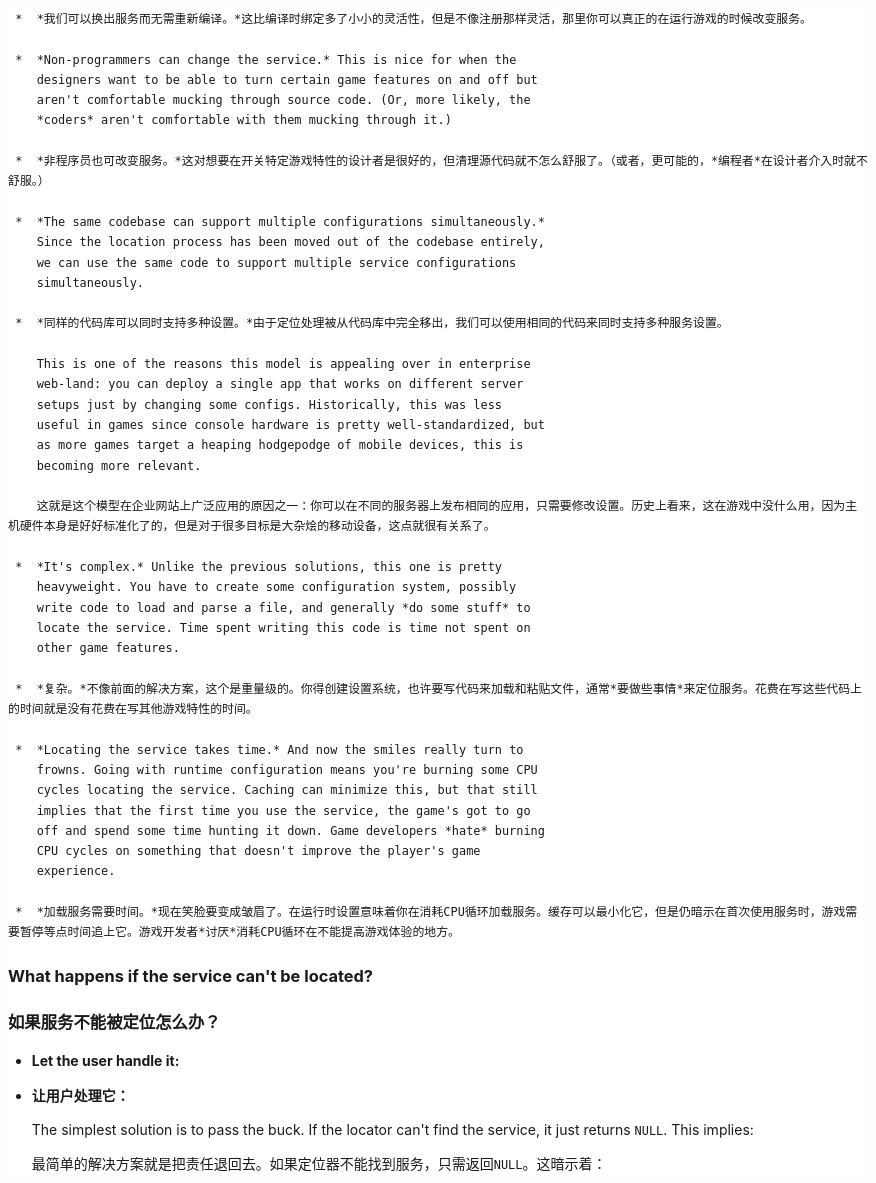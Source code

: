      *  *我们可以换出服务而无需重新编译。*这比编译时绑定多了小小的灵活性，但是不像注册那样灵活，那里你可以真正的在运行游戏的时候改变服务。

     *  *Non-programmers can change the service.* This is nice for when the
        designers want to be able to turn certain game features on and off but
        aren't comfortable mucking through source code. (Or, more likely, the
        *coders* aren't comfortable with them mucking through it.)

     *  *非程序员也可改变服务。*这对想要在开关特定游戏特性的设计者是很好的，但清理源代码就不怎么舒服了。（或者，更可能的，*编程者*在设计者介入时就不舒服。）

     *  *The same codebase can support multiple configurations simultaneously.*
        Since the location process has been moved out of the codebase entirely,
        we can use the same code to support multiple service configurations
        simultaneously.

     *  *同样的代码库可以同时支持多种设置。*由于定位处理被从代码库中完全移出，我们可以使用相同的代码来同时支持多种服务设置。

        This is one of the reasons this model is appealing over in enterprise
        web-land: you can deploy a single app that works on different server
        setups just by changing some configs. Historically, this was less
        useful in games since console hardware is pretty well-standardized, but
        as more games target a heaping hodgepodge of mobile devices, this is
        becoming more relevant.

        这就是这个模型在企业网站上广泛应用的原因之一：你可以在不同的服务器上发布相同的应用，只需要修改设置。历史上看来，这在游戏中没什么用，因为主机硬件本身是好好标准化了的，但是对于很多目标是大杂烩的移动设备，这点就很有关系了。

     *  *It's complex.* Unlike the previous solutions, this one is pretty
        heavyweight. You have to create some configuration system, possibly
        write code to load and parse a file, and generally *do some stuff* to
        locate the service. Time spent writing this code is time not spent on
        other game features.

     *  *复杂。*不像前面的解决方案，这个是重量级的。你得创建设置系统，也许要写代码来加载和粘贴文件，通常*要做些事情*来定位服务。花费在写这些代码上的时间就是没有花费在写其他游戏特性的时间。

     *  *Locating the service takes time.* And now the smiles really turn to
        frowns. Going with runtime configuration means you're burning some CPU
        cycles locating the service. Caching can minimize this, but that still
        implies that the first time you use the service, the game's got to go
        off and spend some time hunting it down. Game developers *hate* burning
        CPU cycles on something that doesn't improve the player's game
        experience.

     *  *加载服务需要时间。*现在笑脸要变成皱眉了。在运行时设置意味着你在消耗CPU循环加载服务。缓存可以最小化它，但是仍暗示在首次使用服务时，游戏需要暂停等点时间追上它。游戏开发者*讨厌*消耗CPU循环在不能提高游戏体验的地方。

### What happens if the service can't be located?

### 如果服务不能被定位怎么办？

 *  **Let the user handle it:**

 *  **让用户处理它：**

    The simplest solution is to pass the buck. If the locator can't find the
    service, it just returns `NULL`. This implies:

    最简单的解决方案就是把责任退回去。如果定位器不能找到服务，只需返回`NULL`。这暗示着：
